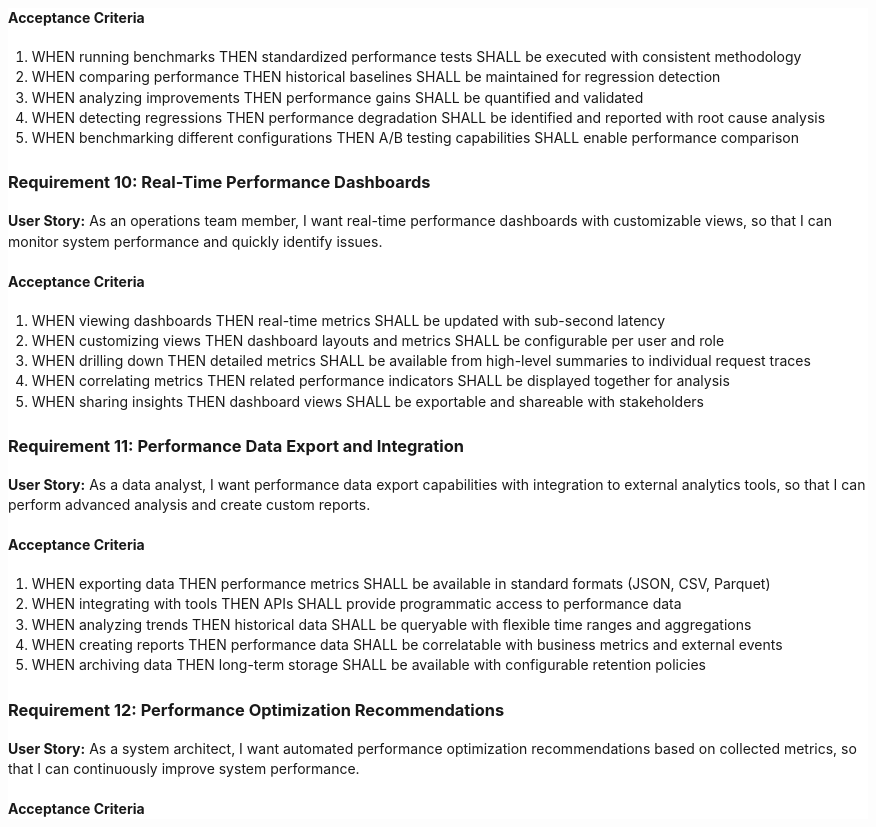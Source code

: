 #### Acceptance Criteria

1. WHEN running benchmarks THEN standardized performance tests SHALL be executed with consistent methodology
2. WHEN comparing performance THEN historical baselines SHALL be maintained for regression detection
3. WHEN analyzing improvements THEN performance gains SHALL be quantified and validated
4. WHEN detecting regressions THEN performance degradation SHALL be identified and reported with root cause analysis
5. WHEN benchmarking different configurations THEN A/B testing capabilities SHALL enable performance comparison

### Requirement 10: Real-Time Performance Dashboards

**User Story:** As an operations team member, I want real-time performance dashboards with customizable views, so that I can monitor system performance and quickly identify issues.

#### Acceptance Criteria

1. WHEN viewing dashboards THEN real-time metrics SHALL be updated with sub-second latency
2. WHEN customizing views THEN dashboard layouts and metrics SHALL be configurable per user and role
3. WHEN drilling down THEN detailed metrics SHALL be available from high-level summaries to individual request traces
4. WHEN correlating metrics THEN related performance indicators SHALL be displayed together for analysis
5. WHEN sharing insights THEN dashboard views SHALL be exportable and shareable with stakeholders

### Requirement 11: Performance Data Export and Integration

**User Story:** As a data analyst, I want performance data export capabilities with integration to external analytics tools, so that I can perform advanced analysis and create custom reports.

#### Acceptance Criteria

1. WHEN exporting data THEN performance metrics SHALL be available in standard formats (JSON, CSV, Parquet)
2. WHEN integrating with tools THEN APIs SHALL provide programmatic access to performance data
3. WHEN analyzing trends THEN historical data SHALL be queryable with flexible time ranges and aggregations
4. WHEN creating reports THEN performance data SHALL be correlatable with business metrics and external events
5. WHEN archiving data THEN long-term storage SHALL be available with configurable retention policies

### Requirement 12: Performance Optimization Recommendations

**User Story:** As a system architect, I want automated performance optimization recommendations based on collected metrics, so that I can continuously improve system performance.

#### Acceptance Criteria
